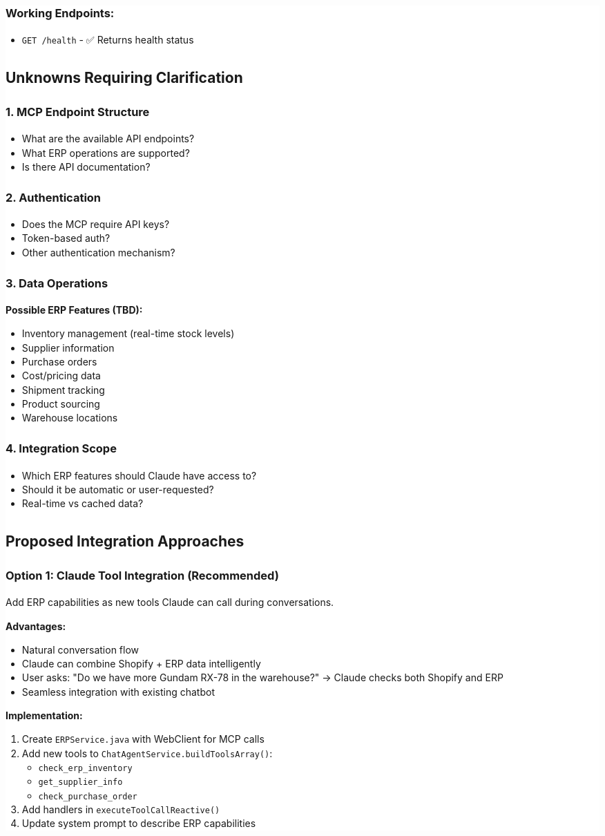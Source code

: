### Working Endpoints:
- `GET /health` - ✅ Returns health status

## Unknowns Requiring Clarification

### 1. MCP Endpoint Structure
- What are the available API endpoints?
- What ERP operations are supported?
- Is there API documentation?

### 2. Authentication
- Does the MCP require API keys?
- Token-based auth?
- Other authentication mechanism?

### 3. Data Operations
**Possible ERP Features (TBD):**
- Inventory management (real-time stock levels)
- Supplier information
- Purchase orders
- Cost/pricing data
- Shipment tracking
- Product sourcing
- Warehouse locations

### 4. Integration Scope
- Which ERP features should Claude have access to?
- Should it be automatic or user-requested?
- Real-time vs cached data?

## Proposed Integration Approaches

### **Option 1: Claude Tool Integration** (Recommended)
Add ERP capabilities as new tools Claude can call during conversations.

**Advantages:**
- Natural conversation flow
- Claude can combine Shopify + ERP data intelligently
- User asks: "Do we have more Gundam RX-78 in the warehouse?" → Claude checks both Shopify and ERP
- Seamless integration with existing chatbot

**Implementation:**
1. Create `ERPService.java` with WebClient for MCP calls
2. Add new tools to `ChatAgentService.buildToolsArray()`:
   - `check_erp_inventory`
   - `get_supplier_info`
   - `check_purchase_order`
3. Add handlers in `executeToolCallReactive()`
4. Update system prompt to describe ERP capabilities
